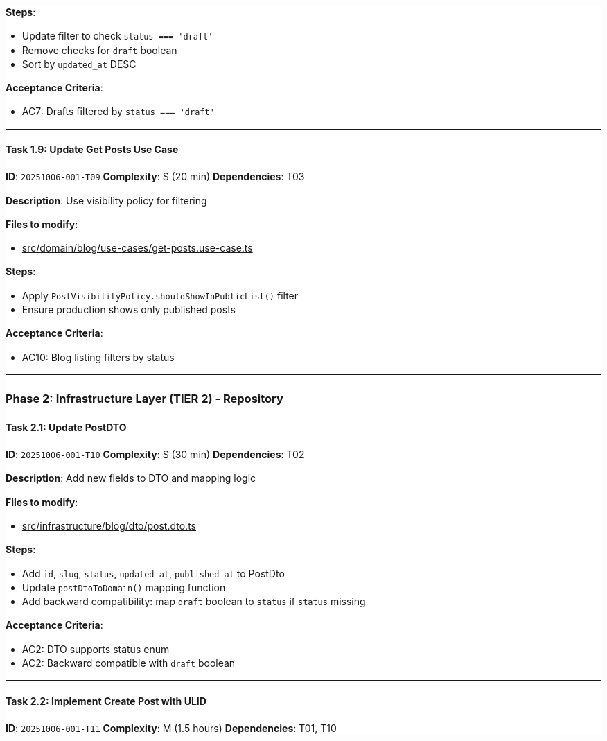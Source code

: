 **Steps**:
- Update filter to check `status === 'draft'`
- Remove checks for `draft` boolean
- Sort by `updated_at` DESC

**Acceptance Criteria**:
- AC7: Drafts filtered by `status === 'draft'`

---

#### Task 1.9: Update Get Posts Use Case
**ID**: `20251006-001-T09`
**Complexity**: S (20 min)
**Dependencies**: T03

**Description**: Use visibility policy for filtering

**Files to modify**:
- [src/domain/blog/use-cases/get-posts.use-case.ts](../../src/domain/blog/use-cases/get-posts.use-case.ts)

**Steps**:
- Apply `PostVisibilityPolicy.shouldShowInPublicList()` filter
- Ensure production shows only published posts

**Acceptance Criteria**:
- AC10: Blog listing filters by status

---

### Phase 2: Infrastructure Layer (TIER 2) - Repository

#### Task 2.1: Update PostDTO
**ID**: `20251006-001-T10`
**Complexity**: S (30 min)
**Dependencies**: T02

**Description**: Add new fields to DTO and mapping logic

**Files to modify**:
- [src/infrastructure/blog/dto/post.dto.ts](../../src/infrastructure/blog/dto/post.dto.ts)

**Steps**:
- Add `id`, `slug`, `status`, `updated_at`, `published_at` to PostDto
- Update `postDtoToDomain()` mapping function
- Add backward compatibility: map `draft` boolean to `status` if `status` missing

**Acceptance Criteria**:
- AC2: DTO supports status enum
- AC2: Backward compatible with `draft` boolean

---

#### Task 2.2: Implement Create Post with ULID
**ID**: `20251006-001-T11`
**Complexity**: M (1.5 hours)
**Dependencies**: T01, T10
